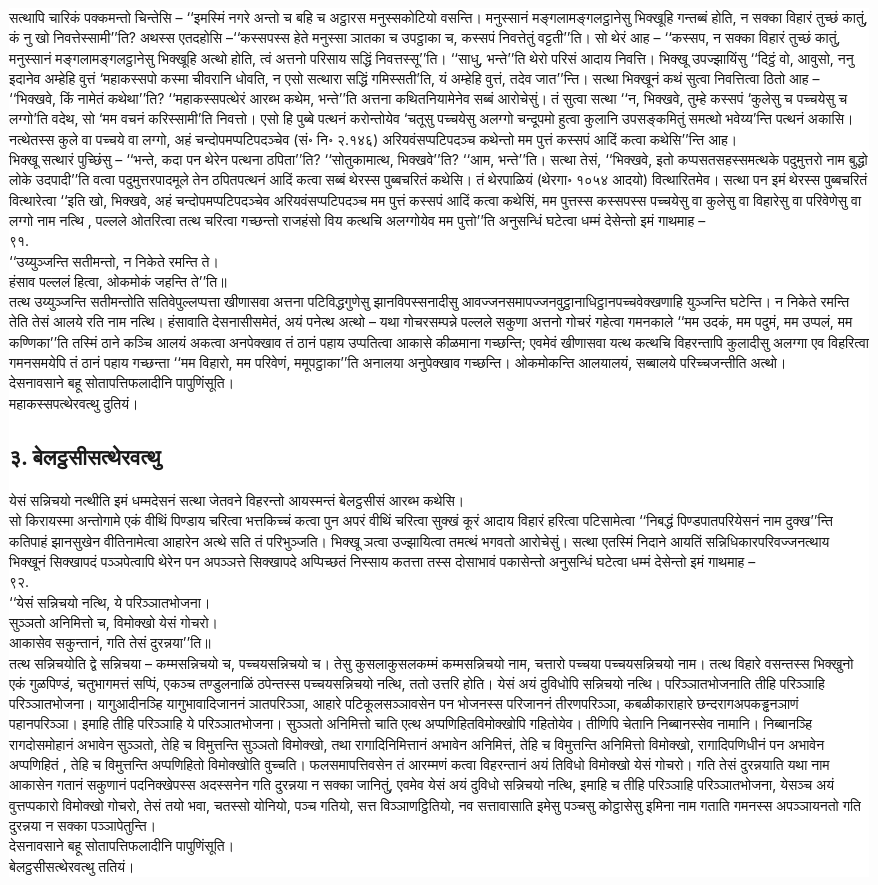 सत्थापि चारिकं पक्कमन्तो चिन्तेसि – ‘‘इमस्मिं नगरे अन्तो च बहि च अट्ठारस मनुस्सकोटियो वसन्ति। मनुस्सानं मङ्गलामङ्गलट्ठानेसु भिक्खूहि गन्तब्बं होति, न सक्का विहारं तुच्छं कातुं, कं नु खो निवत्तेस्सामी’’ति? अथस्स एतदहोसि –‘‘कस्सपस्स हेते मनुस्सा ञातका च उपट्ठाका च, कस्सपं निवत्तेतुं वट्टती’’ति। सो थेरं आह – ‘‘कस्सप, न सक्का विहारं तुच्छं कातुं, मनुस्सानं मङ्गलामङ्गलट्ठानेसु भिक्खूहि अत्थो होति, त्वं अत्तनो परिसाय सद्धिं निवत्तस्सू’’ति। ‘‘साधु, भन्ते’’ति थेरो परिसं आदाय निवत्ति। भिक्खू उपज्झायिंसु ‘‘दिट्ठं वो, आवुसो, ननु इदानेव अम्हेहि वुत्तं ‘महाकस्सपो कस्मा चीवरानि धोवति, न एसो सत्थारा सद्धिं गमिस्सती’ति, यं अम्हेहि वुत्तं, तदेव जात’’न्ति। सत्था भिक्खूनं कथं सुत्वा निवत्तित्वा ठितो आह – ‘‘भिक्खवे, किं नामेतं कथेथा’’ति? ‘‘महाकस्सपत्थेरं आरब्भ कथेम, भन्ते’’ति अत्तना कथितनियामेनेव सब्बं आरोचेसुं। तं सुत्वा सत्था ‘‘न, भिक्खवे, तुम्हे कस्सपं ‘कुलेसु च पच्चयेसु च लग्गो’ति वदेथ, सो ‘मम वचनं करिस्सामी’ति निवत्तो। एसो हि पुब्बे पत्थनं करोन्तोयेव ‘चतूसु पच्चयेसु अलग्गो चन्दूपमो हुत्वा कुलानि उपसङ्कमितुं समत्थो भवेय्य’न्ति पत्थनं अकासि। नत्थेतस्स कुले वा पच्चये वा लग्गो, अहं चन्दोपमप्पटिपदञ्चेव (सं॰ नि॰ २.१४६) अरियवंसप्पटिपदञ्च कथेन्तो मम पुत्तं कस्सपं आदिं कत्वा कथेसि’’न्ति आह।  
भिक्खू सत्थारं पुच्छिंसु – ‘‘भन्ते, कदा पन थेरेन पत्थना ठपिता’’ति? ‘‘सोतुकामात्थ, भिक्खवे’’ति? ‘‘आम, भन्ते’’ति। सत्था तेसं, ‘‘भिक्खवे, इतो कप्पसतसहस्समत्थके पदुमुत्तरो नाम बुद्धो लोके उदपादी’’ति वत्वा पदुमुत्तरपादमूले तेन ठपितपत्थनं आदिं कत्वा सब्बं थेरस्स पुब्बचरितं कथेसि। तं थेरपाळियं (थेरगा॰ १०५४ आदयो) वित्थारितमेव। सत्था पन इमं थेरस्स पुब्बचरितं वित्थारेत्वा ‘‘इति खो, भिक्खवे, अहं चन्दोपमप्पटिपदञ्चेव अरियवंसप्पटिपदञ्च मम पुत्तं कस्सपं आदिं कत्वा कथेसिं, मम पुत्तस्स कस्सपस्स पच्चयेसु वा कुलेसु वा विहारेसु वा परिवेणेसु वा लग्गो नाम नत्थि , पल्लले ओतरित्वा तत्थ चरित्वा गच्छन्तो राजहंसो विय कत्थचि अलग्गोयेव मम पुत्तो’’ति अनुसन्धिं घटेत्वा धम्मं देसेन्तो इमं गाथमाह –  
९१.  
‘‘उय्युञ्जन्ति सतीमन्तो, न निकेते रमन्ति ते।  
हंसाव पल्ललं हित्वा, ओकमोकं जहन्ति ते’’ति॥  
तत्थ उय्युञ्जन्ति सतीमन्तोति सतिवेपुल्लप्पत्ता खीणासवा अत्तना पटिविद्धगुणेसु झानविपस्सनादीसु आवज्जनसमापज्जनवुट्ठानाधिट्ठानपच्चवेक्खणाहि युञ्जन्ति घटेन्ति। न निकेते रमन्ति तेति तेसं आलये रति नाम नत्थि। हंसावाति देसनासीसमेतं, अयं पनेत्थ अत्थो – यथा गोचरसम्पन्ने पल्लले सकुणा अत्तनो गोचरं गहेत्वा गमनकाले ‘‘मम उदकं, मम पदुमं, मम उप्पलं, मम कण्णिका’’ति तस्मिं ठाने कञ्चि आलयं अकत्वा अनपेक्खाव तं ठानं पहाय उप्पतित्वा आकासे कीळमाना गच्छन्ति; एवमेवं खीणासवा यत्थ कत्थचि विहरन्तापि कुलादीसु अलग्गा एव विहरित्वा गमनसमयेपि तं ठानं पहाय गच्छन्ता ‘‘मम विहारो, मम परिवेणं, ममूपट्ठाका’’ति अनालया अनुपेक्खाव गच्छन्ति। ओकमोकन्ति आलयालयं, सब्बालये परिच्चजन्तीति अत्थो।  
देसनावसाने बहू सोतापत्तिफलादीनि पापुणिंसूति।  
महाकस्सपत्थेरवत्थु दुतियं।  


## ३. बेलट्ठसीसत्थेरवत्थु

येसं सन्निचयो नत्थीति इमं धम्मदेसनं सत्था जेतवने विहरन्तो आयस्मन्तं बेलट्ठसीसं आरब्भ कथेसि।  
सो किरायस्मा अन्तोगामे एकं वीथिं पिण्डाय चरित्वा भत्तकिच्चं कत्वा पुन अपरं वीथिं चरित्वा सुक्खं कूरं आदाय विहारं हरित्वा पटिसामेत्वा ‘‘निबद्धं पिण्डपातपरियेसनं नाम दुक्ख’’न्ति कतिपाहं झानसुखेन वीतिनामेत्वा आहारेन अत्थे सति तं परिभुञ्जति। भिक्खू ञत्वा उज्झायित्वा तमत्थं भगवतो आरोचेसुं। सत्था एतस्मिं निदाने आयतिं सन्निधिकारपरिवज्जनत्थाय भिक्खूनं सिक्खापदं पञ्ञपेत्वापि थेरेन पन अपञ्ञत्ते सिक्खापदे अप्पिच्छतं निस्साय कतत्ता तस्स दोसाभावं पकासेन्तो अनुसन्धिं घटेत्वा धम्मं देसेन्तो इमं गाथमाह –  
९२.  
‘‘येसं सन्निचयो नत्थि, ये परिञ्ञातभोजना।  
सुञ्ञतो अनिमित्तो च, विमोक्खो येसं गोचरो।  
आकासेव सकुन्तानं, गति तेसं दुरन्नया’’ति॥  
तत्थ सन्निचयोति द्वे सन्निचया – कम्मसन्निचयो च, पच्चयसन्निचयो च। तेसु कुसलाकुसलकम्मं कम्मसन्निचयो नाम, चत्तारो पच्चया पच्चयसन्निचयो नाम। तत्थ विहारे वसन्तस्स भिक्खुनो एकं गुळपिण्डं, चतुभागमत्तं सप्पिं, एकञ्च तण्डुलनाळिं ठपेन्तस्स पच्चयसन्निचयो नत्थि, ततो उत्तरि होति। येसं अयं दुविधोपि सन्निचयो नत्थि। परिञ्ञातभोजनाति तीहि परिञ्ञाहि परिञ्ञातभोजना। यागुआदीनञ्हि यागुभावादिजाननं ञातपरिञ्ञा, आहारे पटिकूलसञ्ञावसेन पन भोजनस्स परिजाननं तीरणपरिञ्ञा, कबळीकाराहारे छन्दरागअपकड्ढनञाणं पहानपरिञ्ञा। इमाहि तीहि परिञ्ञाहि ये परिञ्ञातभोजना। सुञ्ञतो अनिमित्तो चाति एत्थ अप्पणिहितविमोक्खोपि गहितोयेव। तीणिपि चेतानि निब्बानस्सेव नामानि। निब्बानञ्हि रागदोसमोहानं अभावेन सुञ्ञतो, तेहि च विमुत्तन्ति सुञ्ञतो विमोक्खो, तथा रागादिनिमित्तानं अभावेन अनिमित्तं, तेहि च विमुत्तन्ति अनिमित्तो विमोक्खो, रागादिपणिधीनं पन अभावेन अप्पणिहितं , तेहि च विमुत्तन्ति अप्पणिहितो विमोक्खोति वुच्चति। फलसमापत्तिवसेन तं आरम्मणं कत्वा विहरन्तानं अयं तिविधो विमोक्खो येसं गोचरो। गति तेसं दुरन्नयाति यथा नाम आकासेन गतानं सकुणानं पदनिक्खेपस्स अदस्सनेन गति दुरन्नया न सक्का जानितुं, एवमेव येसं अयं दुविधो सन्निचयो नत्थि, इमाहि च तीहि परिञ्ञाहि परिञ्ञातभोजना, येसञ्च अयं वुत्तप्पकारो विमोक्खो गोचरो, तेसं तयो भवा, चतस्सो योनियो, पञ्च गतियो, सत्त विञ्ञाणट्ठितियो, नव सत्तावासाति इमेसु पञ्चसु कोट्ठासेसु इमिना नाम गताति गमनस्स अपञ्ञायनतो गति दुरन्नया न सक्का पञ्ञापेतुन्ति।  
देसनावसाने बहू सोतापत्तिफलादीनि पापुणिंसूति।  
बेलट्ठसीसत्थेरवत्थु ततियं।  
